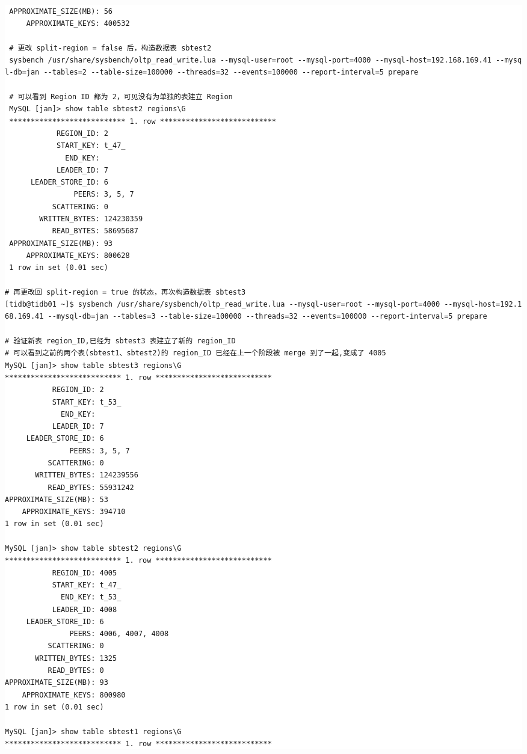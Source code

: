    ```shell
    APPROXIMATE_SIZE(MB): 56
        APPROXIMATE_KEYS: 400532 

    # 更改 split-region = false 后，构造数据表 sbtest2 
    sysbench /usr/share/sysbench/oltp_read_write.lua --mysql-user=root --mysql-port=4000 --mysql-host=192.168.169.41 --mysql-db=jan --tables=2 --table-size=100000 --threads=32 --events=100000 --report-interval=5 prepare

    # 可以看到 Region ID 都为 2，可见没有为单独的表建立 Region 
    MySQL [jan]> show table sbtest2 regions\G
    *************************** 1. row ***************************
               REGION_ID: 2
               START_KEY: t_47_
                 END_KEY: 
               LEADER_ID: 7
         LEADER_STORE_ID: 6
                   PEERS: 3, 5, 7
              SCATTERING: 0
           WRITTEN_BYTES: 124230359
              READ_BYTES: 58695687
    APPROXIMATE_SIZE(MB): 93
        APPROXIMATE_KEYS: 800628
    1 row in set (0.01 sec)

   # 再更改回 split-region = true 的状态，再次构造数据表 sbtest3
   [tidb@tidb01 ~]$ sysbench /usr/share/sysbench/oltp_read_write.lua --mysql-user=root --mysql-port=4000 --mysql-host=192.168.169.41 --mysql-db=jan --tables=3 --table-size=100000 --threads=32 --events=100000 --report-interval=5 prepare

   # 验证新表 region_ID,已经为 sbtest3 表建立了新的 region_ID 
   # 可以看到之前的两个表(sbtest1、sbtest2)的 region_ID 已经在上一个阶段被 merge 到了一起,变成了 4005
   MySQL [jan]> show table sbtest3 regions\G
   *************************** 1. row ***************************
              REGION_ID: 2
              START_KEY: t_53_
                END_KEY: 
              LEADER_ID: 7
        LEADER_STORE_ID: 6
                  PEERS: 3, 5, 7
             SCATTERING: 0
          WRITTEN_BYTES: 124239556
             READ_BYTES: 55931242
   APPROXIMATE_SIZE(MB): 53
       APPROXIMATE_KEYS: 394710
   1 row in set (0.01 sec)
   
   MySQL [jan]> show table sbtest2 regions\G
   *************************** 1. row ***************************
              REGION_ID: 4005
              START_KEY: t_47_
                END_KEY: t_53_
              LEADER_ID: 4008
        LEADER_STORE_ID: 6
                  PEERS: 4006, 4007, 4008
             SCATTERING: 0
          WRITTEN_BYTES: 1325
             READ_BYTES: 0
   APPROXIMATE_SIZE(MB): 93
       APPROXIMATE_KEYS: 800980
   1 row in set (0.01 sec)
   
   MySQL [jan]> show table sbtest1 regions\G
   *************************** 1. row ***************************
   ```